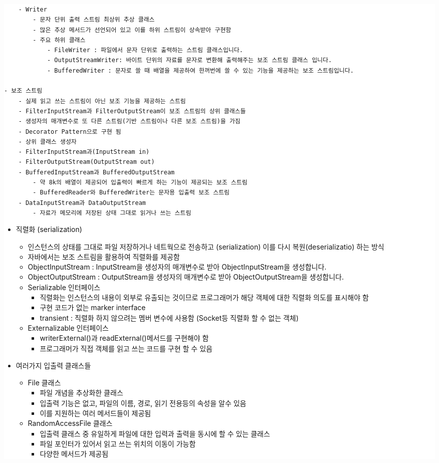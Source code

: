         - Writer
            - 문자 단위 출력 스트림 최상위 추상 클래스
            - 많은 추상 메서드가 선언되어 있고 이를 하위 스트림이 상속받아 구현함
            - 주요 하위 클래스
                - FileWriter : 파일에서 문자 단위로 출력하는 스트림 클래스입니다.
                - OutputStreamWriter: 바이트 단위의 자료를 문자로 변환해 출력해주는 보조 스트림 클래스 입니다.
                - BufferedWriter : 문자로 쓸 때 배열을 제공하여 한꺼번에 쓸 수 있는 기능을 제공하는 보조 스트림입니다.
    
    - 보조 스트림
        - 실제 읽고 쓰는 스트림이 아닌 보조 기능을 제공하는 스트림
        - FilterInputStream과 FilterOutputStream이 보조 스트림의 상위 클래스들
        - 생성자의 매개변수로 또 다른 스트림(기반 스트림이나 다른 보조 스트림)을 가짐
        - Decorator Pattern으로 구현 됨
        - 상위 클래스 생성자
        - FilterInputStream과(InputStream in)
        - FilterOutputStream(OutputStream out)
        - BufferedInputStream과 BufferedOutputStream
            - 약 8k의 배열이 제공되어 입출력이 빠르게 하는 기능이 제공되는 보조 스트림
            - BufferedReader와 BufferedWriter는 문자용 입출력 보조 스트림
        - DataInputStream과 DataOutputStream
            - 자료가 메모리에 저장된 상태 그대로 읽거나 쓰는 스트림

- 직렬화 (serialization)
    - 인스턴스의 상태를 그대로 파일 저장하거나 네트웍으로 전송하고 (serialization) 이를 다시 복원(deserializatio) 하는 방식
    - 자바에서는 보조 스트림을 활용하여 직렬화를 제공함
    - ObjectInputStream : InputStream을 생성자의 매개변수로 받아 ObjectInputStream을 생성합니다.
    - ObjectOutputStream : OutputStream을 생성자의 매개변수로 받아 ObjectOutputStream을 생성합니다.
    - Serializable 인터페이스
        - 직렬화는 인스턴스의 내용이 외부로 유출되는 것이므로 프로그래머가 해당 객체에 대한 직렬화 의도를 표시해야 함
        - 구현 코드가 없는 marker interface
        - transient : 직렬화 하지 않으려는 멤버 변수에 사용함 (Socket등 직렬화 할 수 없는 객체)
    - Externalizable 인터페이스
        - writerExternal()과 readExternal()메서드를 구현해야 함
        - 프로그래머가 직접 객체를 읽고 쓰는 코드를 구현 할 수 있음

- 여러가지 입출력 클래스들
    - File 클래스
        - 파일 개념을 추상화한 클래스
        - 입출력 기능은 없고, 파일의 이름, 경로, 읽기 전용등의 속성을 알수 있음
        - 이를 지원하는 여러 메서드들이 제공됨
    - RandomAccessFile 클래스
        - 입출력 클래스 중 유일하게 파일에 대한 입력과 출력을 동시에 할 수 있는 클래스
        - 파일 포인터가 있어서 읽고 쓰는 위치의 이동이 가능함
        - 다양한 메서드가 제공됨
